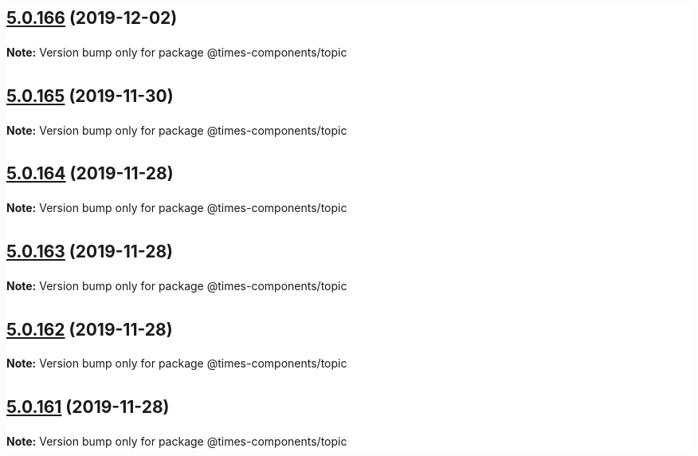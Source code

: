 

## [5.0.166](https://github.com/newsuk/times-components/compare/@times-components/topic@5.0.165...@times-components/topic@5.0.166) (2019-12-02)

**Note:** Version bump only for package @times-components/topic





## [5.0.165](https://github.com/newsuk/times-components/compare/@times-components/topic@5.0.164...@times-components/topic@5.0.165) (2019-11-30)

**Note:** Version bump only for package @times-components/topic





## [5.0.164](https://github.com/newsuk/times-components/compare/@times-components/topic@5.0.163...@times-components/topic@5.0.164) (2019-11-28)

**Note:** Version bump only for package @times-components/topic





## [5.0.163](https://github.com/newsuk/times-components/compare/@times-components/topic@5.0.162...@times-components/topic@5.0.163) (2019-11-28)

**Note:** Version bump only for package @times-components/topic





## [5.0.162](https://github.com/newsuk/times-components/compare/@times-components/topic@5.0.161...@times-components/topic@5.0.162) (2019-11-28)

**Note:** Version bump only for package @times-components/topic





## [5.0.161](https://github.com/newsuk/times-components/compare/@times-components/topic@5.0.160...@times-components/topic@5.0.161) (2019-11-28)

**Note:** Version bump only for package @times-components/topic



